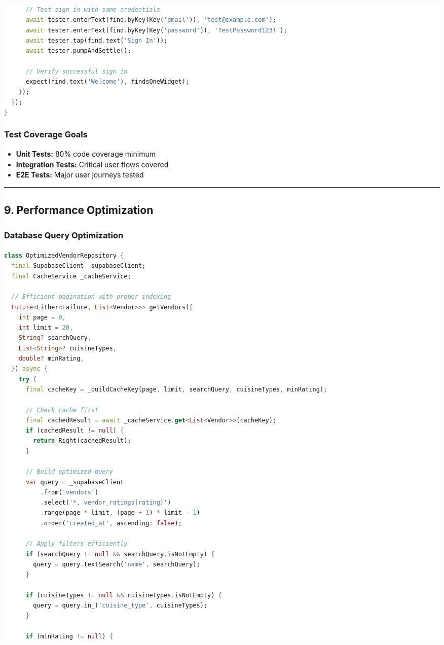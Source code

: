 ```dart
      // Test sign in with same credentials
      await tester.enterText(find.byKey(Key('email')), 'test@example.com');
      await tester.enterText(find.byKey(Key('password')), 'TestPassword123!');
      await tester.tap(find.text('Sign In'));
      await tester.pumpAndSettle();
      
      // Verify successful sign in
      expect(find.text('Welcome'), findsOneWidget);
    });
  });
}
```

### Test Coverage Goals
- **Unit Tests:** 80% code coverage minimum
- **Integration Tests:** Critical user flows covered
- **E2E Tests:** Major user journeys tested

---

## 9. **Performance Optimization**

### Database Query Optimization
```dart
class OptimizedVendorRepository {
  final SupabaseClient _supabaseClient;
  final CacheService _cacheService;

  // Efficient pagination with proper indexing
  Future<Either<Failure, List<Vendor>>> getVendors({
    int page = 0,
    int limit = 20,
    String? searchQuery,
    List<String>? cuisineTypes,
    double? minRating,
  }) async {
    try {
      final cacheKey = _buildCacheKey(page, limit, searchQuery, cuisineTypes, minRating);
      
      // Check cache first
      final cachedResult = await _cacheService.get<List<Vendor>>(cacheKey);
      if (cachedResult != null) {
        return Right(cachedResult);
      }

      // Build optimized query
      var query = _supabaseClient
          .from('vendors')
          .select('*, vendor_ratings(rating)')
          .range(page * limit, (page + 1) * limit - 1)
          .order('created_at', ascending: false);

      // Apply filters efficiently
      if (searchQuery != null && searchQuery.isNotEmpty) {
        query = query.textSearch('name', searchQuery);
      }

      if (cuisineTypes != null && cuisineTypes.isNotEmpty) {
        query = query.in_('cuisine_type', cuisineTypes);
      }

      if (minRating != null) {
```